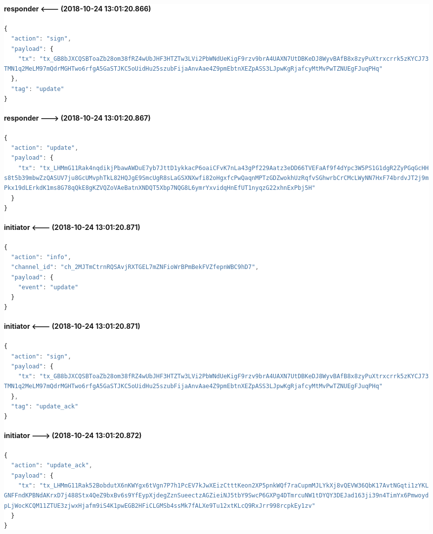 #### responder <--- (2018-10-24 13:01:20.866)
```javascript
{
  "action": "sign",
  "payload": {
    "tx": "tx_GB8bJXCQSBToaZb28om38fRZ4wUbJHF3HTZTw3LVi2PbWNdUeKigF9rzv9brA4UAXN7UtDBKeDJ8WyvBAfB8x8zyPuXtrxcrrk5zKYCJ73TMN1q2MeLM97mQdrMGHTwo6rfgA5GaSTJKC5oUidHu25szubFijaAnvAae4Z9pmEbtnXEZpASS3LJpwKgRjafcyMtMvPwTZNUEgFJuqPHq"
  },
  "tag": "update"
}
```

#### responder ---> (2018-10-24 13:01:20.867)
```javascript
{
  "action": "update",
  "payload": {
    "tx": "tx_LHMmG11Rak4nqdikjPbawAWDuE7yb7JttD1ykkacP6oaiCFvK7nLa43gPf229Aatz3eDD66TVEFaAf9f4dYpc3W5PS1G1dgR2ZyPGqGcHHs8t5b39mbwZzQASUV7ju8GcUMvphTkL82HQJgE9SmcUgR8sLaGSXNXwfi82oHgxfcPwQaqnMPTzGDZwokhUzRqfvSGhwrbCrCMcLWyNN7HxF74brdvJT2j9mPkx19dLErkdK1ms8G78qQkE8gKZVQZoVAeBatnXNDQT5Xbp7NQG8L6ymrYxvidqHnEfUT1nyqzG22xhnExPbj5H"
  }
}
```

#### initiator <--- (2018-10-24 13:01:20.871)
```javascript
{
  "action": "info",
  "channel_id": "ch_2MJTmCtrnRQSAvjRXTGEL7mZNFioWrBPmBekFVZfepnWBC9hD7",
  "payload": {
    "event": "update"
  }
}
```

#### initiator <--- (2018-10-24 13:01:20.871)
```javascript
{
  "action": "sign",
  "payload": {
    "tx": "tx_GB8bJXCQSBToaZb28om38fRZ4wUbJHF3HTZTw3LVi2PbWNdUeKigF9rzv9brA4UAXN7UtDBKeDJ8WyvBAfB8x8zyPuXtrxcrrk5zKYCJ73TMN1q2MeLM97mQdrMGHTwo6rfgA5GaSTJKC5oUidHu25szubFijaAnvAae4Z9pmEbtnXEZpASS3LJpwKgRjafcyMtMvPwTZNUEgFJuqPHq"
  },
  "tag": "update_ack"
}
```

#### initiator ---> (2018-10-24 13:01:20.872)
```javascript
{
  "action": "update_ack",
  "payload": {
    "tx": "tx_LHMmG11Rak52BobdutX6nKWYgx6tVgn7P7h1PcEV7kJwXEizCtttKeon2XP5pnkWQf7raCupmMJLYkXj8vQEVW36QbK17AvtNGqti1zYKLGNFFndKPBNdAKrxD7j488Stx4QeZ9bxBv6s9YfEypXjdegZznSueectzAGZieiNJ5tbY9SwcP6GXPg4DTmrcuNW1tDYQY3DEJad163ji39n4TimYx6PmwoydpLjWocKCQM11ZTUE3zjwxHjafm9iS4K1pwEGB2HFiCLGMSb4ssMk7fALXe9Tu12xtKLcQ9RxJrr998rcpkEy1zv"
  }
}
```
